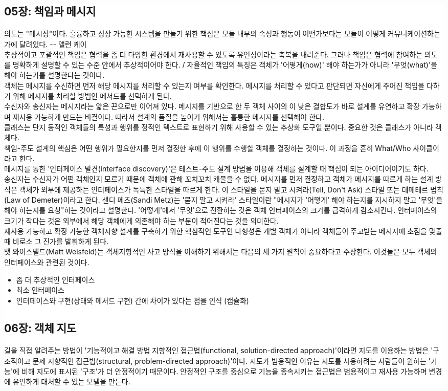 ## 05장: 책임과 메시지

의도는 "메시징"이다. 훌륭하고 성장 가능한 시스템을 만들기 위한 핵심은 모듈
 내부의 속성과 행동이 어떤가보다는 모듈이 어떻게 커뮤니케이션하는가에 달려있다.
 -- 앨런 케이<br>
추상적이고 포괄적인 책임은 협력을 좀 더 다양한 환경에서 재사용할 수 있도록
 유연성이라는 축복을 내려준다. 그러나 책임은 협력에 참여하는 의도를 명확하게
 설명할 수 있는 수준 안에서 추상적이어야 한다. / 자율적인 책임의 특징은 객체가
 '어떻게(how)' 해야 하는가가 아니라 '무엇(what)'을 해야 하는가를 설명한다는
 것이다.<br>
객체는 메시지를 수신하면 먼저 해당 메시지를 처리할 수 있는지 여부를 확인한다.
 메시지를 처리할 수 있다고 판단되면 자신에게 주어진 책임을 다하기 위해 메시지를
 처리할 방법인 메서드를 선택하게 된다.<br>
수신자와 송신자는 메시지라는 얇은 끈으로만 이어져 있다. 메시지를 기반으로 한 두
 객체 사이의 이 낮은 결합도가 바로 설계를 유연하고 확장 가능하며 재사용 가능하게
 만드는 비결이다. 따라서 설계의 품질을 높이기 위해서는 훌륭한 메시지를 선택해야
 한다.<br>
클래스는 단지 동적인 객체들의 특성과 행위를 정적인 텍스트로 표현하기 위해 사용할
 수 있는 추상화 도구일 뿐이다. 중요한 것은 클래스가 아니라 객체다.<br>
책임-주도 설계의 핵심은 어떤 행위가 필요한지를 먼저 결정한 후에 이 행위를 수행할
 객체를 결정하는 것이다. 이 과정을 흔히 What/Who 사이클이라고 한다.<br>
메시지를 통한 '인터페이스 발견(interface discovery)'은 테스트-주도 설계 방법을
 이용해 객체를 설계할 때 핵심이 되는 아이디어이기도 하다.<br>
송신자는 수신자가 어떤 객체인지 모르기 때문에 객체에 관해 꼬치꼬치 캐물을 수
 없다. 메시지를 먼저 결정하고 객체가 메시지를 따르게 하는 설계 방식은 객체가
 외부에 제공하는 인터페이스가 독특한 스타일을 따르게 한다. 이 스타일을 묻지 말고
 시켜라(Tell, Don't Ask) 스타일 또는 데메테르 법칙(Law of Demeter)이라고 한다.
 샌디 메츠(Sandi Metz)는 '묻지 말고 시켜라' 스타일이란 "메시지가 '어떻게' 해야
 하는지를 지시하지 말고 '무엇'을 해야 하는지를 요청"하는 것이라고 설명한다.
 '어떻게'에서 '무엇'으로 전환하는 것은 객체 인터페이스의 크기를 급격하게
 감소시킨다. 인터페이스의 크기가 작다는 것은 외부에서 해당 객체에게 의존해야
 하는 부분이 적어진다는 것을 의미한다.<br>
재사용 가능하고 확장 가능한 객체지향 설계를 구축하기 위한 핵심적인 도구인
 다형성은 개별 객체가 아니라 객체들이 주고받는 메시지에 초점을 맞출 때 비로소 그
 진가를 발휘하게 된다.<br>
맷 와이스펠드(Matt Weisfeld)는 객체지향적인 사고 방식을 이해하기 위해서는 다음의
 세 가지 원칙이 중요하다고 주장한다. 이것들은 모두 객체의 인터페이스와 관련된
 것이다.
* 좀 더 추상적인 인터페이스
* 최소 인터페이스
* 인터페이스와 구현(상태와 메서드 구현) 간에 차이가 있다는 점을 인식 (캡슐화)

## 06장: 객체 지도

길을 직접 알려주는 방법이 '기능적이고 해결 방법 지향적인 접근법(functional,
 solution-directed approach)'이라면 지도를 이용하는 방법은 '구조적이고 문제
 지향적인 접근법(structural, problem-directed approach)'이다. 지도가 범용적인
 이유는 지도를 사용하려는 사람들이 원하는 '기능'에 비해 지도에 표시된 '구조'가
 더 안정적이기 때문이다. 안정적인 구조를 중심으로 기능을 종속시키는 접근법은
 범용적이고 재사용 가능하며 변경에 유연하게 대처할 수 있는 모델을 만든다.
